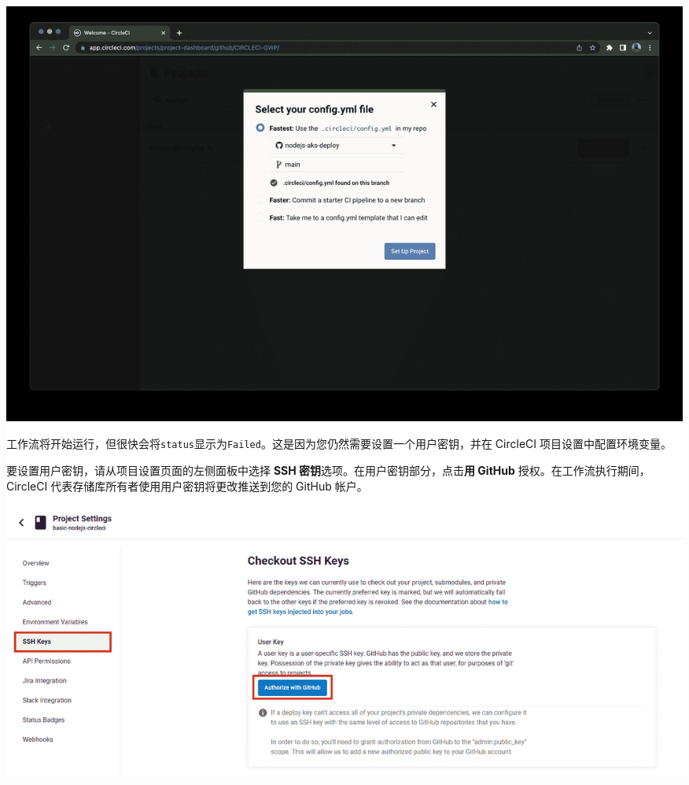 ![Select your config.yml file](img/039ee392229c60acc77c08cc37c482c1.png)

工作流将开始运行，但很快会将`status`显示为`Failed`。这是因为您仍然需要设置一个用户密钥，并在 CircleCI 项目设置中配置环境变量。

要设置用户密钥，请从项目设置页面的左侧面板中选择 **SSH 密钥**选项。在用户密钥部分，点击**用 GitHub** 授权。在工作流执行期间，CircleCI 代表存储库所有者使用用户密钥将更改推送到您的 GitHub 帐户。

![User Key](img/783d190a899fb79d5b25bab353ad4927.png)
